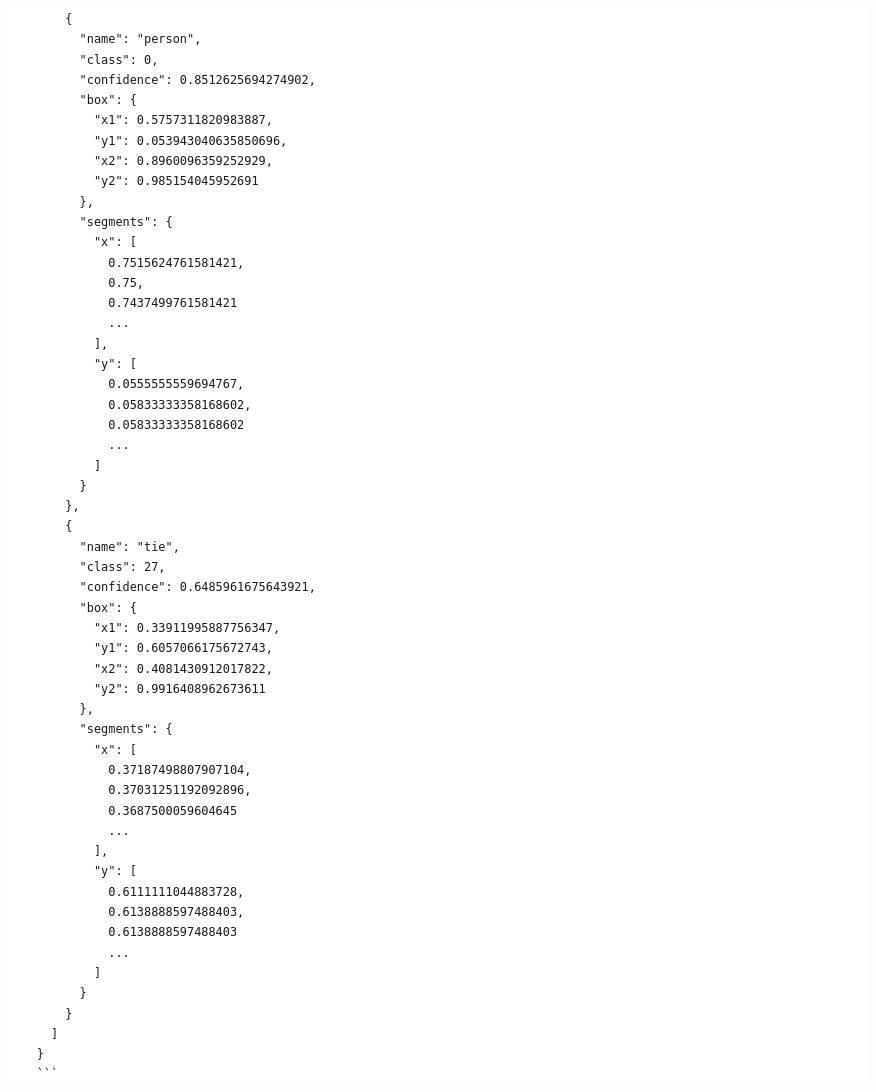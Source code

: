 ````
        {
          "name": "person",
          "class": 0,
          "confidence": 0.8512625694274902,
          "box": {
            "x1": 0.5757311820983887,
            "y1": 0.053943040635850696,
            "x2": 0.8960096359252929,
            "y2": 0.985154045952691
          },
          "segments": {
            "x": [
              0.7515624761581421,
              0.75,
              0.7437499761581421
              ...
            ],
            "y": [
              0.0555555559694767,
              0.05833333358168602,
              0.05833333358168602
              ...
            ]
          }
        },
        {
          "name": "tie",
          "class": 27,
          "confidence": 0.6485961675643921,
          "box": {
            "x1": 0.33911995887756347,
            "y1": 0.6057066175672743,
            "x2": 0.4081430912017822,
            "y2": 0.9916408962673611
          },
          "segments": {
            "x": [
              0.37187498807907104,
              0.37031251192092896,
              0.3687500059604645
              ...
            ],
            "y": [
              0.6111111044883728,
              0.6138888597488403,
              0.6138888597488403
              ...
            ]
          }
        }
      ]
    }
    ```
````
